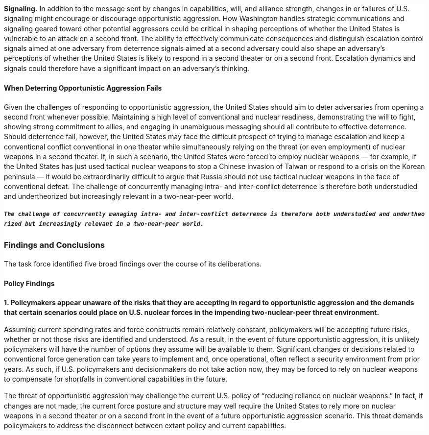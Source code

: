 __Signaling.__ In addition to the message sent by changes in capabilities, will, and alliance strength, changes in or failures of U.S. signaling might encourage or discourage opportunistic aggression. How Washington handles strategic communications and signaling geared toward other potential aggressors could be critical in shaping perceptions of whether the United States is vulnerable to an attack on a second front. The ability to effectively communicate consequences and distinguish escalation control signals aimed at one adversary from deterrence signals aimed at a second adversary could also shape an adversary’s perceptions of whether the United States is likely to respond in a second theater or on a second front. Escalation dynamics and signals could therefore have a significant impact on an adversary’s thinking.

#### When Deterring Opportunistic Aggression Fails

Given the challenges of responding to opportunistic aggression, the United States should aim to deter adversaries from opening a second front whenever possible. Maintaining a high level of conventional and nuclear readiness, demonstrating the will to fight, showing strong commitment to allies, and engaging in unambiguous messaging should all contribute to effective deterrence. Should deterrence fail, however, the United States may face the difficult prospect of trying to manage escalation and keep a conventional conflict conventional in one theater while simultaneously relying on the threat (or even employment) of nuclear weapons in a second theater. If, in such a scenario, the United States were forced to employ nuclear weapons — for example, if the United States has just used tactical nuclear weapons to stop a Chinese invasion of Taiwan or respond to a crisis on the Korean peninsula — it would be extraordinarily difficult to argue that Russia should not use tactical nuclear weapons in the face of conventional defeat. The challenge of concurrently managing intra- and inter-conflict deterrence is therefore both understudied and undertheorized but increasingly relevant in a two-near-peer world.

___`The challenge of concurrently managing intra- and inter-conflict deterrence is therefore both understudied and undertheorized but increasingly relevant in a two-near-peer world.`___


### Findings and Conclusions

The task force identified five broad findings over the course of its deliberations.

#### Policy Findings

__1. Policymakers appear unaware of the risks that they are accepting in regard to opportunistic aggression and the demands that certain scenarios could place on U.S. nuclear forces in the impending two-nuclear-peer threat environment.__

Assuming current spending rates and force constructs remain relatively constant, policymakers will be accepting future risks, whether or not those risks are identified and understood. As a result, in the event of future opportunistic aggression, it is unlikely policymakers will have the number of options they assume will be available to them. Significant changes or decisions related to conventional force generation can take years to implement and, once operational, often reflect a security environment from prior years. As such, if U.S. policymakers and decisionmakers do not take action now, they may be forced to rely on nuclear weapons to compensate for shortfalls in conventional capabilities in the future.

The threat of opportunistic aggression may challenge the current U.S. policy of “reducing reliance on nuclear weapons.” In fact, if changes are not made, the current force posture and structure may well require the United States to rely more on nuclear weapons in a second theater or on a second front in the event of a future opportunistic aggression scenario. This threat demands policymakers to address the disconnect between extant policy and current capabilities.
